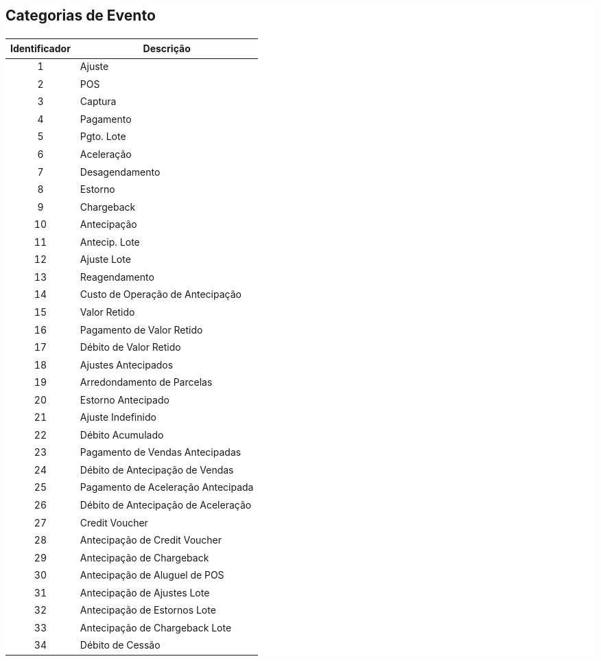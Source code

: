 ## Categorias de Evento

|Identificador| Descrição|
|:-----------:|---|
|1| Ajuste|
|2| POS|
|3| Captura|
|4| Pagamento|
|5| Pgto. Lote|
|6| Aceleração|
|7| Desagendamento|
|8| Estorno|
|9| Chargeback|
|10| Antecipação|
|11| Antecip. Lote|
|12| Ajuste Lote|
|13| Reagendamento|
|14| Custo de Operação de Antecipação|
|15| Valor Retido|
|16| Pagamento de Valor Retido|
|17| Débito de Valor Retido|
|18| Ajustes Antecipados|
|19| Arredondamento de Parcelas|
|20| Estorno Antecipado|
|21| Ajuste Indefinido|
|22| Débito Acumulado|
|23| Pagamento de Vendas Antecipadas|
|24| Débito de Antecipação de Vendas|
|25| Pagamento de Aceleração Antecipada|
|26| Débito de Antecipação de Aceleração|
|27| Credit Voucher|
|28| Antecipação de Credit Voucher|
|29| Antecipação de Chargeback|
|30| Antecipação de Aluguel de POS|
|31| Antecipação de Ajustes Lote|
|32| Antecipação de Estornos Lote|
|33| Antecipação de Chargeback Lote|
|34| Débito de Cessão|